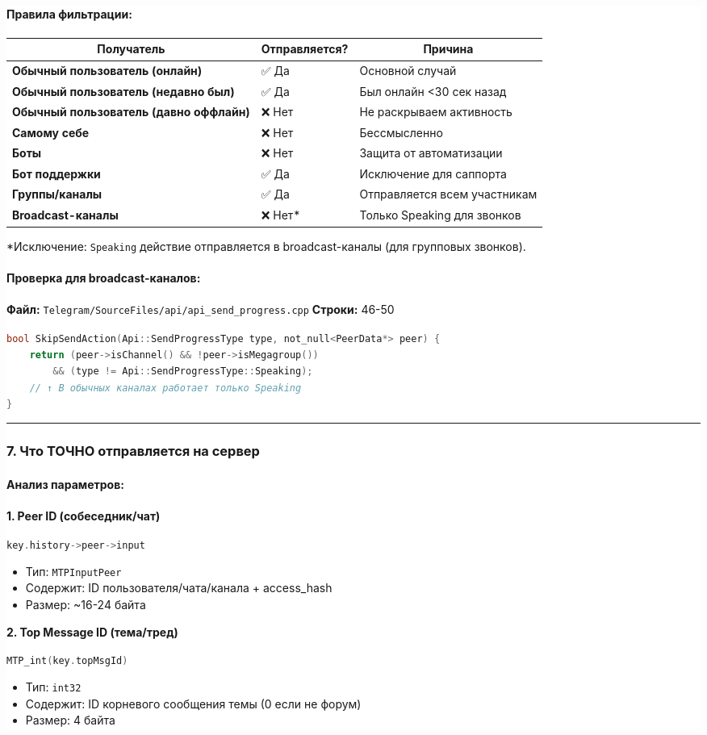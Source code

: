 #### Правила фильтрации:

| Получатель | Отправляется? | Причина |
|------------|---------------|---------|
| **Обычный пользователь (онлайн)** | ✅ Да | Основной случай |
| **Обычный пользователь (недавно был)** | ✅ Да | Был онлайн <30 сек назад |
| **Обычный пользователь (давно оффлайн)** | ❌ Нет | Не раскрываем активность |
| **Самому себе** | ❌ Нет | Бессмысленно |
| **Боты** | ❌ Нет | Защита от автоматизации |
| **Бот поддержки** | ✅ Да | Исключение для саппорта |
| **Группы/каналы** | ✅ Да | Отправляется всем участникам |
| **Broadcast-каналы** | ❌ Нет* | Только Speaking для звонков |

*Исключение: `Speaking` действие отправляется в broadcast-каналы (для групповых звонков).

#### Проверка для broadcast-каналов:

**Файл:** `Telegram/SourceFiles/api/api_send_progress.cpp`
**Строки:** 46-50

```cpp
bool SkipSendAction(Api::SendProgressType type, not_null<PeerData*> peer) {
	return (peer->isChannel() && !peer->isMegagroup())
		&& (type != Api::SendProgressType::Speaking);
	// ↑ В обычных каналах работает только Speaking
}
```

---

### 7. Что ТОЧНО отправляется на сервер

#### Анализ параметров:

**1. Peer ID (собеседник/чат)**
```cpp
key.history->peer->input
```
- Тип: `MTPInputPeer`
- Содержит: ID пользователя/чата/канала + access_hash
- Размер: ~16-24 байта

**2. Top Message ID (тема/тред)**
```cpp
MTP_int(key.topMsgId)
```
- Тип: `int32`
- Содержит: ID корневого сообщения темы (0 если не форум)
- Размер: 4 байта

